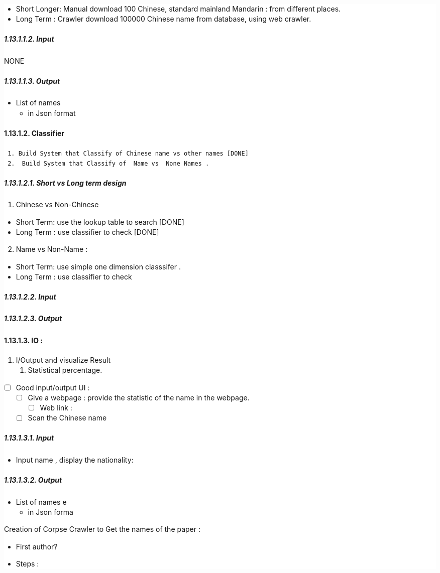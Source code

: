 - Short Longer: Manual download 100 Chinese, standard mainland Mandarin : from different places.
- Long Term : Crawler download 100000 Chinese name from database, using web crawler.

##### 1.13.1.1.2. Input

NONE

##### 1.13.1.1.3. Output

- List of names
  - in Json format

#### 1.13.1.2. Classifier

     1. Build System that Classify of Chinese name vs other names [DONE]
     2.  Build System that Classify of  Name vs  None Names .

##### 1.13.1.2.1. Short vs Long term design

1. Chinese vs Non-Chinese

- Short Term: use the lookup table to search [DONE]
- Long Term : use classifier to check [DONE]

2. Name vs Non-Name :

- Short Term: use simple one dimension classsifer .
- Long Term : use classifier to check

##### 1.13.1.2.2. Input

##### 1.13.1.2.3. Output

#### 1.13.1.3. IO :

1. I/Output and visualize Result
   1. Statistical percentage.

- [ ] Good input/output UI :
  - [ ] Give a webpage : provide the statistic of the name in the webpage.
    - [ ] Web link :
  - [ ] Scan the Chinese name

##### 1.13.1.3.1. Input

- Input name , display the nationality:

##### 1.13.1.3.2. Output

- List of names e
  - in Json forma

Creation of Corpse
Crawler to Get the names of the paper :

- First author?

- Steps :


[------------------------------------------------------------------------------------------------------------------------------------]: #